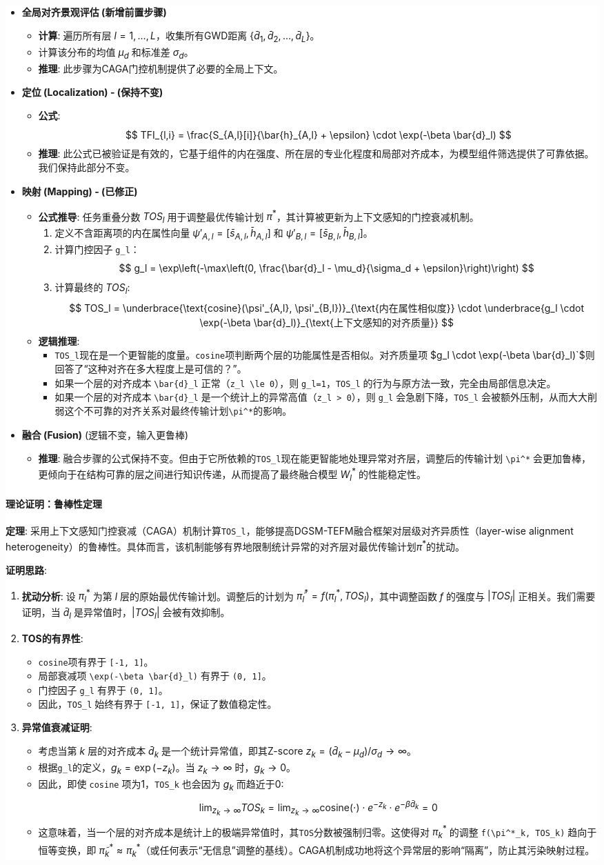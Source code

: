 * **全局对齐景观评估 (新增前置步骤)**
    * **计算**: 遍历所有层 $l=1, \dots, L$，收集所有GWD距离 $\{\bar{d}_1, \bar{d}_2, \dots, \bar{d}_L\}$。
    * 计算该分布的均值 $\mu_d$ 和标准差 $\sigma_d$。
    * **推理**: 此步骤为CAGA门控机制提供了必要的全局上下文。

* **定位 (Localization) - (保持不变)**
    * **公式**:
        $$
        TFI_{l,i} = \frac{S_{A,l}[i]}{\bar{h}_{A,l} + \epsilon} \cdot \exp(-\beta \bar{d}_l)
        $$
    * **推理**: 此公式已被验证是有效的，它基于组件的内在强度、所在层的专业化程度和局部对齐成本，为模型组件筛选提供了可靠依据。我们保持此部分不变。

* **映射 (Mapping) - (已修正)**
    * **公式推导**:
        任务重叠分数 $TOS_l$ 用于调整最优传输计划 $\pi^*$，其计算被更新为上下文感知的门控衰减机制。
        1.  定义不含距离项的内在属性向量 $\psi'_{A,l} = [\bar{s}_{A,l}, \bar{h}_{A,l}]$ 和 $\psi'_{B,l} = [\bar{s}_{B,l}, \bar{h}_{B,l}]$。
        2.  计算门控因子 `g_l`：
            $$
            g_l = \exp\left(-\max\left(0, \frac{\bar{d}_l - \mu_d}{\sigma_d + \epsilon}\right)\right)
            $$
        3.  计算最终的 $TOS_l$:
            $$
            TOS_l = \underbrace{\text{cosine}(\psi'_{A,l}, \psi'_{B,l})}_{\text{内在属性相似度}} \cdot \underbrace{g_l \cdot \exp(-\beta \bar{d}_l)}_{\text{上下文感知的对齐质量}}
            $$
    * **逻辑推理**:
        * `TOS_l`现在是一个更智能的度量。`cosine`项判断两个层的功能属性是否相似。对齐质量项 $g_l \cdot \exp(-\beta \bar{d}_l)`$则回答了“这种对齐在多大程度上是可信的？”。
        * 如果一个层的对齐成本 `\bar{d}_l` 正常（`z_l \le 0`），则 `g_l=1`，`TOS_l` 的行为与原方法一致，完全由局部信息决定。
        * 如果一个层的对齐成本 `\bar{d}_l` 是一个统计上的异常高值（`z_l > 0`），则 `g_l` 会急剧下降，`TOS_l` 会被额外压制，从而大大削弱这个不可靠的对齐关系对最终传输计划`\pi^*`的影响。

* **融合 (Fusion)** (逻辑不变，输入更鲁棒)
    
    * **推理**: 融合步骤的公式保持不变。但由于它所依赖的`TOS_l`现在能更智能地处理异常对齐层，调整后的传输计划 `\pi^*` 会更加鲁棒，更倾向于在结构可靠的层之间进行知识传递，从而提高了最终融合模型 $W_l^*$ 的性能稳定性。

#### **理论证明：鲁棒性定理**

**定理**: 采用上下文感知门控衰减（CAGA）机制计算`TOS_l`，能够提高DGSM-TEFM融合框架对层级对齐异质性（layer-wise alignment heterogeneity）的鲁棒性。具体而言，该机制能够有界地限制统计异常的对齐层对最优传输计划$\pi^*$的扰动。

**证明思路**:

1.  **扰动分析**: 设 $\pi^*_l$ 为第 $l$ 层的原始最优传输计划。调整后的计划为 $\tilde{\pi}^*_l = f(\pi^*_l, TOS_l)$，其中调整函数 $f$ 的强度与 $|TOS_l|$ 正相关。我们需要证明，当 $\bar{d}_l$ 是异常值时，$|TOS_l|$ 会被有效抑制。

2.  **TOS的有界性**:
    * `cosine`项有界于 `[-1, 1]`。
    * 局部衰减项 `\exp(-\beta \bar{d}_l)` 有界于 `(0, 1]`。
    * 门控因子 `g_l` 有界于 `(0, 1]`。
    * 因此，`TOS_l` 始终有界于 `[-1, 1]`，保证了数值稳定性。

3.  **异常值衰减证明**:
    * 考虑当第 $k$ 层的对齐成本 $\bar{d}_k$ 是一个统计异常值，即其Z-score $z_k = (\bar{d}_k - \mu_d) / \sigma_d \to \infty$。
    * 根据`g_l`的定义，$g_k = \exp(-z_k)$。当 $z_k \to \infty$ 时，$g_k \to 0$。
    * 因此，即使 `cosine` 项为1，`TOS_k` 也会因为 $g_k$ 而趋近于0:
        $$
        \lim_{z_k \to \infty} TOS_k = \lim_{z_k \to \infty} \text{cosine}(\cdot) \cdot e^{-z_k} \cdot e^{-\beta \bar{d}_k} = 0
        $$
    * 这意味着，当一个层的对齐成本是统计上的极端异常值时，其`TOS`分数被强制归零。这使得对 $\pi^*_k$ 的调整 `f(\pi^*_k, TOS_k)` 趋向于恒等变换，即 $\tilde{\pi}^*_k \approx \pi^*_k$（或任何表示“无信息”调整的基线）。CAGA机制成功地将这个异常层的影响“隔离”，防止其污染映射过程。
